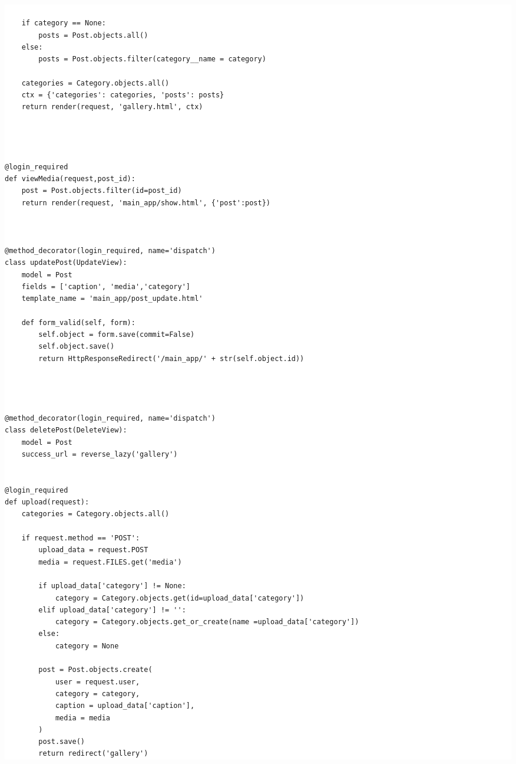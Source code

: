 ```

    if category == None:
        posts = Post.objects.all()
    else:
        posts = Post.objects.filter(category__name = category)

    categories = Category.objects.all()
    ctx = {'categories': categories, 'posts': posts}
    return render(request, 'gallery.html', ctx)




@login_required
def viewMedia(request,post_id):
    post = Post.objects.filter(id=post_id)
    return render(request, 'main_app/show.html', {'post':post})    



@method_decorator(login_required, name='dispatch')
class updatePost(UpdateView):
    model = Post
    fields = ['caption', 'media','category']
    template_name = 'main_app/post_update.html'

    def form_valid(self, form):
        self.object = form.save(commit=False)
        self.object.save()
        return HttpResponseRedirect('/main_app/' + str(self.object.id))




@method_decorator(login_required, name='dispatch')
class deletePost(DeleteView):
    model = Post
    success_url = reverse_lazy('gallery')


@login_required
def upload(request):
    categories = Category.objects.all()

    if request.method == 'POST':
        upload_data = request.POST
        media = request.FILES.get('media')

        if upload_data['category'] != None:
            category = Category.objects.get(id=upload_data['category'])
        elif upload_data['category'] != '':
            category = Category.objects.get_or_create(name =upload_data['category'])
        else:
            category = None

        post = Post.objects.create(
            user = request.user,
            category = category,
            caption = upload_data['caption'],
            media = media
        )
        post.save()
        return redirect('gallery')
```